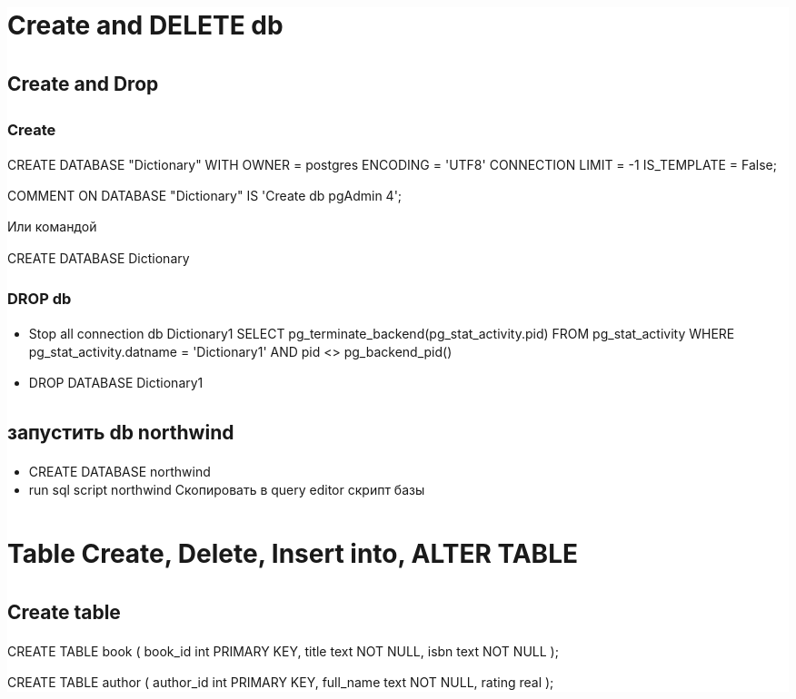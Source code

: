 # Create and DELETE db 
## Create and Drop 
### Create
CREATE DATABASE "Dictionary"
    WITH
    OWNER = postgres
    ENCODING = 'UTF8'
    CONNECTION LIMIT = -1
    IS_TEMPLATE = False;

COMMENT ON DATABASE "Dictionary"
    IS 'Create db pgAdmin 4';

Или командой

CREATE DATABASE Dictionary

### DROP db
- Stop all connection db Dictionary1
SELECT pg_terminate_backend(pg_stat_activity.pid)
FROM pg_stat_activity
WHERE pg_stat_activity.datname = 'Dictionary1'
AND pid <> pg_backend_pid()

- DROP DATABASE Dictionary1

## запустить db northwind
- CREATE DATABASE northwind
- run sql script northwind
Скопировать в query editor скрипт базы 


# Table Create, Delete, Insert into, ALTER TABLE  
## Create table
CREATE TABLE book
(
	book_id int PRIMARY KEY,
	title text NOT NULL,
	isbn text NOT NULL
);

CREATE TABLE author
(
	author_id int PRIMARY KEY,
	full_name text NOT NULL,
	rating real
);

